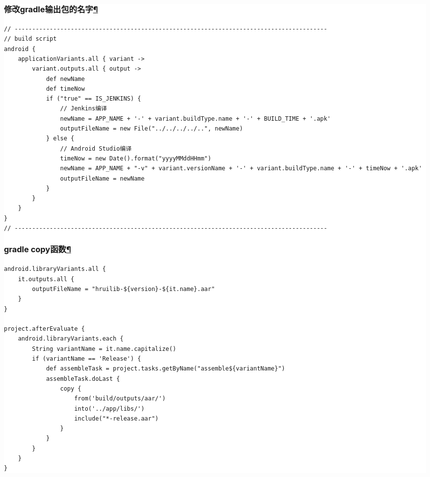 ### 修改gradle输出包的名字[¶](https://blog.yorek.xyz/android/other/%E7%90%90%E7%A2%8E%E7%9F%A5%E8%AF%86%E7%82%B9/#gradle) <a href="#gradle" id="gradle"></a>

```
// -----------------------------------------------------------------------------------------
// build script
android {
    applicationVariants.all { variant ->
        variant.outputs.all { output ->
            def newName
            def timeNow
            if ("true" == IS_JENKINS) {
                // Jenkins编译
                newName = APP_NAME + '-' + variant.buildType.name + '-' + BUILD_TIME + '.apk'
                outputFileName = new File("../../../../..", newName)
            } else {
                // Android Studio编译
                timeNow = new Date().format("yyyyMMddHHmm")
                newName = APP_NAME + "-v" + variant.versionName + '-' + variant.buildType.name + '-' + timeNow + '.apk'
                outputFileName = newName
            }
        }
    }
}
// -----------------------------------------------------------------------------------------
```

### gradle copy函数[¶](https://blog.yorek.xyz/android/other/%E7%90%90%E7%A2%8E%E7%9F%A5%E8%AF%86%E7%82%B9/#gradle-copy) <a href="#gradle-copy" id="gradle-copy"></a>

```
android.libraryVariants.all {
    it.outputs.all {
        outputFileName = "hruilib-${version}-${it.name}.aar"
    }
}

project.afterEvaluate {
    android.libraryVariants.each {
        String variantName = it.name.capitalize()
        if (variantName == 'Release') {
            def assembleTask = project.tasks.getByName("assemble${variantName}")
            assembleTask.doLast {
                copy {
                    from('build/outputs/aar/')
                    into('../app/libs/')
                    include("*-release.aar")
                }
            }
        }
    }
}
```
